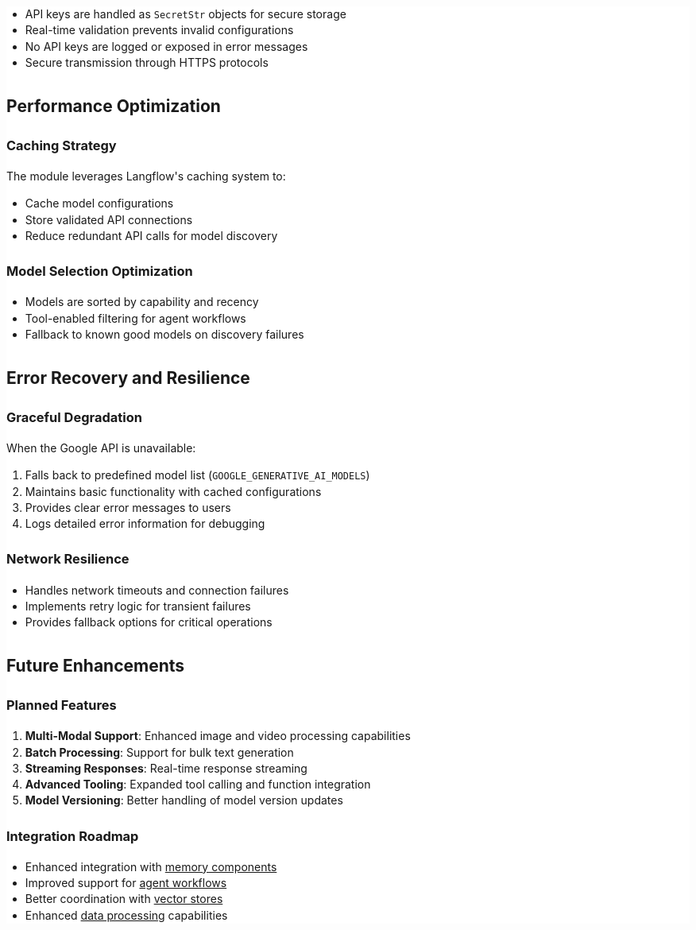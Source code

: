 - API keys are handled as `SecretStr` objects for secure storage
- Real-time validation prevents invalid configurations
- No API keys are logged or exposed in error messages
- Secure transmission through HTTPS protocols

## Performance Optimization

### Caching Strategy

The module leverages Langflow's caching system to:
- Cache model configurations
- Store validated API connections
- Reduce redundant API calls for model discovery

### Model Selection Optimization

- Models are sorted by capability and recency
- Tool-enabled filtering for agent workflows
- Fallback to known good models on discovery failures

## Error Recovery and Resilience

### Graceful Degradation

When the Google API is unavailable:
1. Falls back to predefined model list (`GOOGLE_GENERATIVE_AI_MODELS`)
2. Maintains basic functionality with cached configurations
3. Provides clear error messages to users
4. Logs detailed error information for debugging

### Network Resilience

- Handles network timeouts and connection failures
- Implements retry logic for transient failures
- Provides fallback options for critical operations

## Future Enhancements

### Planned Features

1. **Multi-Modal Support**: Enhanced image and video processing capabilities
2. **Batch Processing**: Support for bulk text generation
3. **Streaming Responses**: Real-time response streaming
4. **Advanced Tooling**: Expanded tool calling and function integration
5. **Model Versioning**: Better handling of model version updates

### Integration Roadmap

- Enhanced integration with [memory components](memory.md)
- Improved support for [agent workflows](agents.md)
- Better coordination with [vector stores](vector_stores.md)
- Enhanced [data processing](data_processing.md) capabilities
